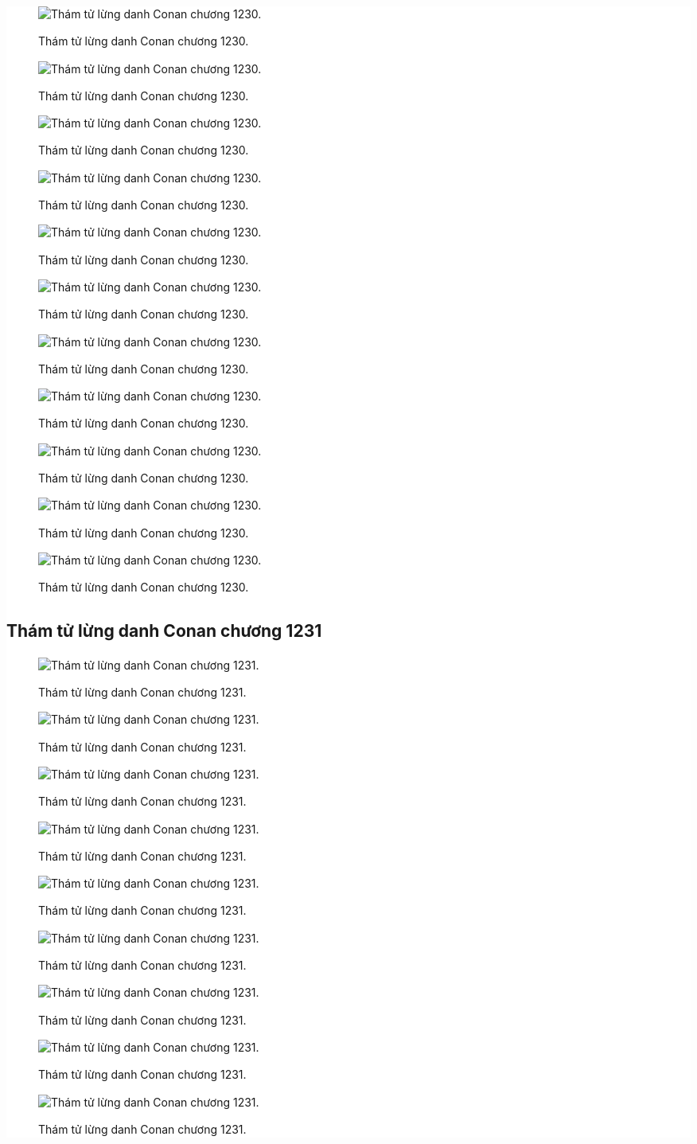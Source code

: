 <figure><img src="https://banmaixanh.org/manga/gosho-aoyama/tham-tu-lung-danh-conan/0230-08.jpg" alt="Thám tử lừng danh Conan chương 1230." title="Thám tử lừng danh Conan chương 1230." height=100% width=100%><figcaption><p>Thám tử lừng danh Conan chương 1230.</p></figcaption></figure>

<figure><img src="https://banmaixanh.org/manga/gosho-aoyama/tham-tu-lung-danh-conan/0230-09.jpg" alt="Thám tử lừng danh Conan chương 1230." title="Thám tử lừng danh Conan chương 1230." height=100% width=100%><figcaption><p>Thám tử lừng danh Conan chương 1230.</p></figcaption></figure>

<figure><img src="https://banmaixanh.org/manga/gosho-aoyama/tham-tu-lung-danh-conan/0230-10.jpg" alt="Thám tử lừng danh Conan chương 1230." title="Thám tử lừng danh Conan chương 1230." height=100% width=100%><figcaption><p>Thám tử lừng danh Conan chương 1230.</p></figcaption></figure>

<figure><img src="https://banmaixanh.org/manga/gosho-aoyama/tham-tu-lung-danh-conan/0230-11.jpg" alt="Thám tử lừng danh Conan chương 1230." title="Thám tử lừng danh Conan chương 1230." height=100% width=100%><figcaption><p>Thám tử lừng danh Conan chương 1230.</p></figcaption></figure>

<figure><img src="https://banmaixanh.org/manga/gosho-aoyama/tham-tu-lung-danh-conan/0230-12.jpg" alt="Thám tử lừng danh Conan chương 1230." title="Thám tử lừng danh Conan chương 1230." height=100% width=100%><figcaption><p>Thám tử lừng danh Conan chương 1230.</p></figcaption></figure>

<figure><img src="https://banmaixanh.org/manga/gosho-aoyama/tham-tu-lung-danh-conan/0230-13.jpg" alt="Thám tử lừng danh Conan chương 1230." title="Thám tử lừng danh Conan chương 1230." height=100% width=100%><figcaption><p>Thám tử lừng danh Conan chương 1230.</p></figcaption></figure>

<figure><img src="https://banmaixanh.org/manga/gosho-aoyama/tham-tu-lung-danh-conan/0230-14.jpg" alt="Thám tử lừng danh Conan chương 1230." title="Thám tử lừng danh Conan chương 1230." height=100% width=100%><figcaption><p>Thám tử lừng danh Conan chương 1230.</p></figcaption></figure>

<figure><img src="https://banmaixanh.org/manga/gosho-aoyama/tham-tu-lung-danh-conan/0230-15.jpg" alt="Thám tử lừng danh Conan chương 1230." title="Thám tử lừng danh Conan chương 1230." height=100% width=100%><figcaption><p>Thám tử lừng danh Conan chương 1230.</p></figcaption></figure>

<figure><img src="https://banmaixanh.org/manga/gosho-aoyama/tham-tu-lung-danh-conan/0230-16.jpg" alt="Thám tử lừng danh Conan chương 1230." title="Thám tử lừng danh Conan chương 1230." height=100% width=100%><figcaption><p>Thám tử lừng danh Conan chương 1230.</p></figcaption></figure>

<figure><img src="https://banmaixanh.org/manga/gosho-aoyama/tham-tu-lung-danh-conan/0230-17.jpg" alt="Thám tử lừng danh Conan chương 1230." title="Thám tử lừng danh Conan chương 1230." height=100% width=100%><figcaption><p>Thám tử lừng danh Conan chương 1230.</p></figcaption></figure>

<figure><img src="https://banmaixanh.org/manga/gosho-aoyama/tham-tu-lung-danh-conan/0230-18.jpg" alt="Thám tử lừng danh Conan chương 1230." title="Thám tử lừng danh Conan chương 1230." height=100% width=100%><figcaption><p>Thám tử lừng danh Conan chương 1230.</p></figcaption></figure>

## Thám tử lừng danh Conan chương 1231

<figure><img src="https://banmaixanh.org/manga/gosho-aoyama/tham-tu-lung-danh-conan/0231-01.jpg" alt="Thám tử lừng danh Conan chương 1231." title="Thám tử lừng danh Conan chương 1231." height=100% width=100%><figcaption><p>Thám tử lừng danh Conan chương 1231.</p></figcaption></figure>

<figure><img src="https://banmaixanh.org/manga/gosho-aoyama/tham-tu-lung-danh-conan/0231-02.jpg" alt="Thám tử lừng danh Conan chương 1231." title="Thám tử lừng danh Conan chương 1231." height=100% width=100%><figcaption><p>Thám tử lừng danh Conan chương 1231.</p></figcaption></figure>

<figure><img src="https://banmaixanh.org/manga/gosho-aoyama/tham-tu-lung-danh-conan/0231-03.jpg" alt="Thám tử lừng danh Conan chương 1231." title="Thám tử lừng danh Conan chương 1231." height=100% width=100%><figcaption><p>Thám tử lừng danh Conan chương 1231.</p></figcaption></figure>

<figure><img src="https://banmaixanh.org/manga/gosho-aoyama/tham-tu-lung-danh-conan/0231-04.jpg" alt="Thám tử lừng danh Conan chương 1231." title="Thám tử lừng danh Conan chương 1231." height=100% width=100%><figcaption><p>Thám tử lừng danh Conan chương 1231.</p></figcaption></figure>

<figure><img src="https://banmaixanh.org/manga/gosho-aoyama/tham-tu-lung-danh-conan/0231-05.jpg" alt="Thám tử lừng danh Conan chương 1231." title="Thám tử lừng danh Conan chương 1231." height=100% width=100%><figcaption><p>Thám tử lừng danh Conan chương 1231.</p></figcaption></figure>

<figure><img src="https://banmaixanh.org/manga/gosho-aoyama/tham-tu-lung-danh-conan/0231-06.jpg" alt="Thám tử lừng danh Conan chương 1231." title="Thám tử lừng danh Conan chương 1231." height=100% width=100%><figcaption><p>Thám tử lừng danh Conan chương 1231.</p></figcaption></figure>

<figure><img src="https://banmaixanh.org/manga/gosho-aoyama/tham-tu-lung-danh-conan/0231-07.jpg" alt="Thám tử lừng danh Conan chương 1231." title="Thám tử lừng danh Conan chương 1231." height=100% width=100%><figcaption><p>Thám tử lừng danh Conan chương 1231.</p></figcaption></figure>

<figure><img src="https://banmaixanh.org/manga/gosho-aoyama/tham-tu-lung-danh-conan/0231-08.jpg" alt="Thám tử lừng danh Conan chương 1231." title="Thám tử lừng danh Conan chương 1231." height=100% width=100%><figcaption><p>Thám tử lừng danh Conan chương 1231.</p></figcaption></figure>

<figure><img src="https://banmaixanh.org/manga/gosho-aoyama/tham-tu-lung-danh-conan/0231-09.jpg" alt="Thám tử lừng danh Conan chương 1231." title="Thám tử lừng danh Conan chương 1231." height=100% width=100%><figcaption><p>Thám tử lừng danh Conan chương 1231.</p></figcaption></figure>
